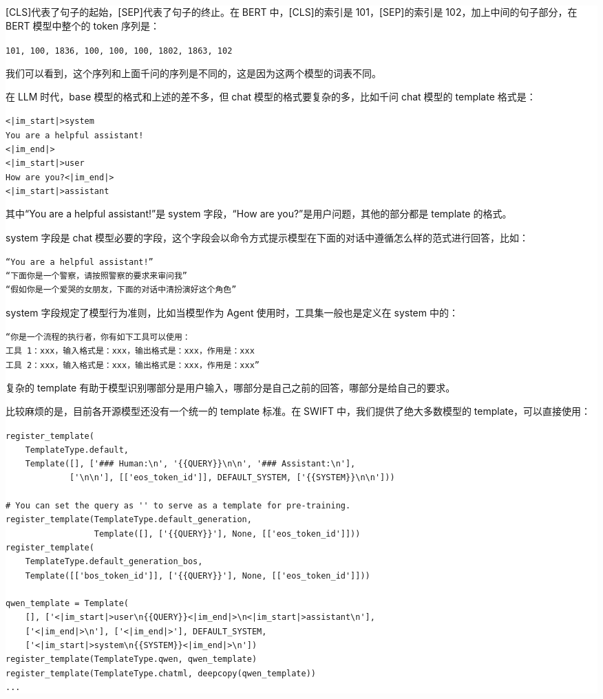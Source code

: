 \[CLS\]代表了句子的起始，\[SEP\]代表了句子的终止。在 BERT 中，\[CLS\]的索引是 101，\[SEP\]的索引是 102，加上中间的句子部分，在 BERT 模型中整个的 token 序列是：

```plain
101, 100, 1836, 100, 100, 100, 1802, 1863, 102
```

我们可以看到，这个序列和上面千问的序列是不同的，这是因为这两个模型的词表不同。

在 LLM 时代，base 模型的格式和上述的差不多，但 chat 模型的格式要复杂的多，比如千问 chat 模型的 template 格式是：

```plain
<|im_start|>system
You are a helpful assistant!
<|im_end|>
<|im_start|>user
How are you?<|im_end|>
<|im_start|>assistant
```

  

其中“You are a helpful assistant!”是 system 字段，“How are you?”是用户问题，其他的部分都是 template 的格式。

system 字段是 chat 模型必要的字段，这个字段会以命令方式提示模型在下面的对话中遵循怎么样的范式进行回答，比如：

```plain
“You are a helpful assistant!”
“下面你是一个警察，请按照警察的要求来审问我”
“假如你是一个爱哭的女朋友，下面的对话中清扮演好这个角色”
```

system 字段规定了模型行为准则，比如当模型作为 Agent 使用时，工具集一般也是定义在 system 中的：

```plain
“你是一个流程的执行者，你有如下工具可以使用：
工具 1：xxx，输入格式是：xxx，输出格式是：xxx，作用是：xxx
工具 2：xxx，输入格式是：xxx，输出格式是：xxx，作用是：xxx”
```

复杂的 template 有助于模型识别哪部分是用户输入，哪部分是自己之前的回答，哪部分是给自己的要求。

比较麻烦的是，目前各开源模型还没有一个统一的 template 标准。在 SWIFT 中，我们提供了绝大多数模型的 template，可以直接使用：

```plain
register_template(
    TemplateType.default,
    Template([], ['### Human:\n', '{{QUERY}}\n\n', '### Assistant:\n'],
             ['\n\n'], [['eos_token_id']], DEFAULT_SYSTEM, ['{{SYSTEM}}\n\n']))

# You can set the query as '' to serve as a template for pre-training.
register_template(TemplateType.default_generation,
                  Template([], ['{{QUERY}}'], None, [['eos_token_id']]))
register_template(
    TemplateType.default_generation_bos,
    Template([['bos_token_id']], ['{{QUERY}}'], None, [['eos_token_id']]))

qwen_template = Template(
    [], ['<|im_start|>user\n{{QUERY}}<|im_end|>\n<|im_start|>assistant\n'],
    ['<|im_end|>\n'], ['<|im_end|>'], DEFAULT_SYSTEM,
    ['<|im_start|>system\n{{SYSTEM}}<|im_end|>\n'])
register_template(TemplateType.qwen, qwen_template)
register_template(TemplateType.chatml, deepcopy(qwen_template))
...
```
